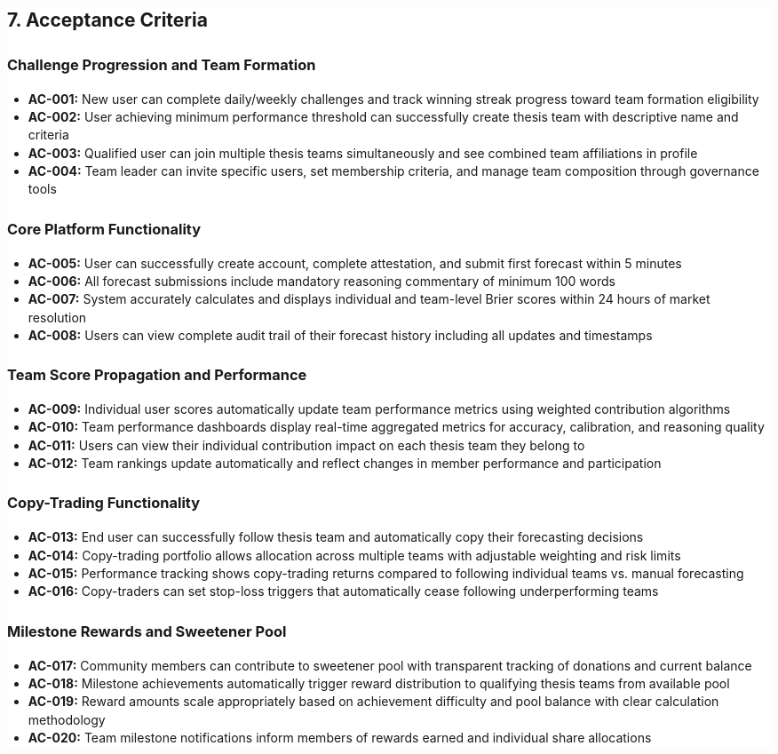 ## 7. Acceptance Criteria

### Challenge Progression and Team Formation
- **AC-001:** New user can complete daily/weekly challenges and track winning streak progress toward team formation eligibility
- **AC-002:** User achieving minimum performance threshold can successfully create thesis team with descriptive name and criteria
- **AC-003:** Qualified user can join multiple thesis teams simultaneously and see combined team affiliations in profile
- **AC-004:** Team leader can invite specific users, set membership criteria, and manage team composition through governance tools

### Core Platform Functionality
- **AC-005:** User can successfully create account, complete attestation, and submit first forecast within 5 minutes
- **AC-006:** All forecast submissions include mandatory reasoning commentary of minimum 100 words
- **AC-007:** System accurately calculates and displays individual and team-level Brier scores within 24 hours of market resolution
- **AC-008:** Users can view complete audit trail of their forecast history including all updates and timestamps

### Team Score Propagation and Performance
- **AC-009:** Individual user scores automatically update team performance metrics using weighted contribution algorithms
- **AC-010:** Team performance dashboards display real-time aggregated metrics for accuracy, calibration, and reasoning quality
- **AC-011:** Users can view their individual contribution impact on each thesis team they belong to
- **AC-012:** Team rankings update automatically and reflect changes in member performance and participation

### Copy-Trading Functionality
- **AC-013:** End user can successfully follow thesis team and automatically copy their forecasting decisions
- **AC-014:** Copy-trading portfolio allows allocation across multiple teams with adjustable weighting and risk limits
- **AC-015:** Performance tracking shows copy-trading returns compared to following individual teams vs. manual forecasting
- **AC-016:** Copy-traders can set stop-loss triggers that automatically cease following underperforming teams

### Milestone Rewards and Sweetener Pool
- **AC-017:** Community members can contribute to sweetener pool with transparent tracking of donations and current balance
- **AC-018:** Milestone achievements automatically trigger reward distribution to qualifying thesis teams from available pool
- **AC-019:** Reward amounts scale appropriately based on achievement difficulty and pool balance with clear calculation methodology
- **AC-020:** Team milestone notifications inform members of rewards earned and individual share allocations
